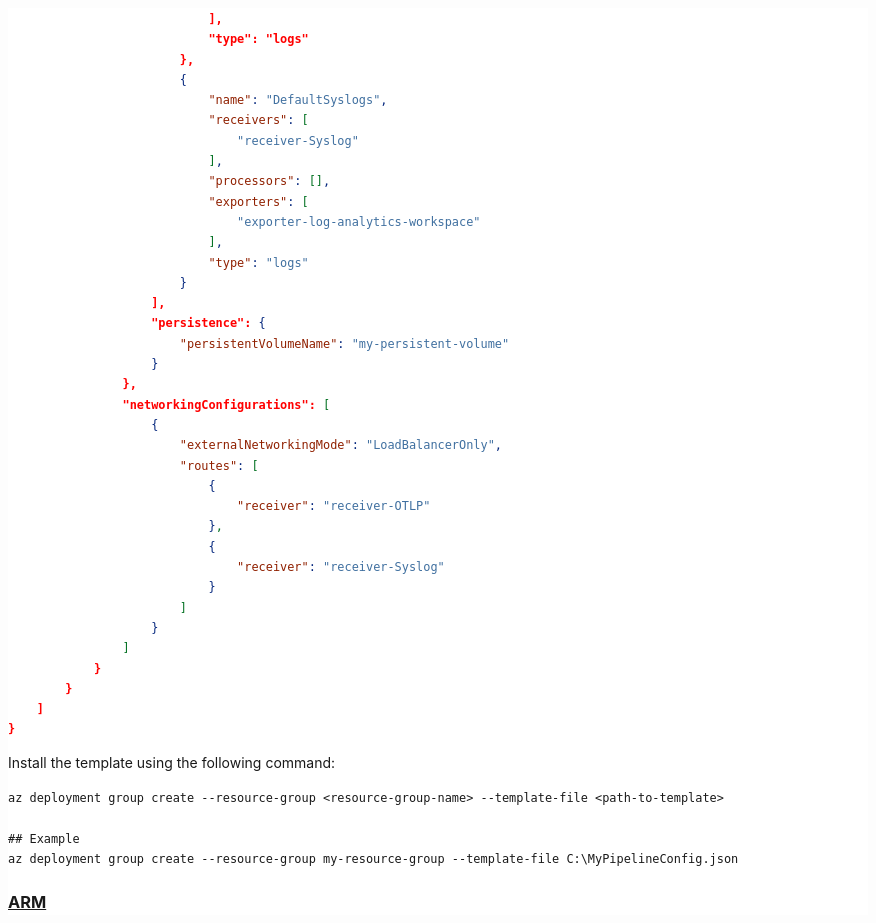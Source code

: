 ```json
                            ],
                            "type": "logs"
                        },
                        {
                            "name": "DefaultSyslogs",
                            "receivers": [
                                "receiver-Syslog"
                            ],
                            "processors": [],
                            "exporters": [
                                "exporter-log-analytics-workspace"
                            ],
                            "type": "logs"
                        }
                    ],
                    "persistence": {
                        "persistentVolumeName": "my-persistent-volume"
                    }
                },
                "networkingConfigurations": [
                    {
                        "externalNetworkingMode": "LoadBalancerOnly",
                        "routes": [
                            {
                                "receiver": "receiver-OTLP"
                            },
                            {
                                "receiver": "receiver-Syslog"
                            }
                        ]
                    }
                ]
            }
        }
    ]
}
```

Install the template using the following command:

```azurecli
az deployment group create --resource-group <resource-group-name> --template-file <path-to-template>

## Example
az deployment group create --resource-group my-resource-group --template-file C:\MyPipelineConfig.json

```


### [ARM](#tab/arm)
